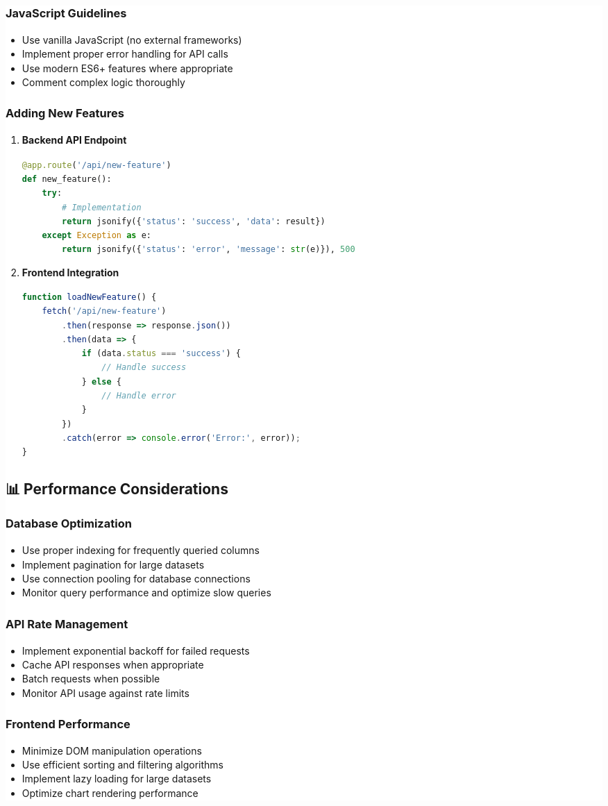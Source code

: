 ### JavaScript Guidelines
- Use vanilla JavaScript (no external frameworks)
- Implement proper error handling for API calls
- Use modern ES6+ features where appropriate
- Comment complex logic thoroughly

### Adding New Features
1. **Backend API Endpoint**
   ```python
   @app.route('/api/new-feature')
   def new_feature():
       try:
           # Implementation
           return jsonify({'status': 'success', 'data': result})
       except Exception as e:
           return jsonify({'status': 'error', 'message': str(e)}), 500
   ```

2. **Frontend Integration**
   ```javascript
   function loadNewFeature() {
       fetch('/api/new-feature')
           .then(response => response.json())
           .then(data => {
               if (data.status === 'success') {
                   // Handle success
               } else {
                   // Handle error
               }
           })
           .catch(error => console.error('Error:', error));
   }
   ```

## 📊 Performance Considerations

### Database Optimization
- Use proper indexing for frequently queried columns
- Implement pagination for large datasets
- Use connection pooling for database connections
- Monitor query performance and optimize slow queries

### API Rate Management
- Implement exponential backoff for failed requests
- Cache API responses when appropriate
- Batch requests when possible
- Monitor API usage against rate limits

### Frontend Performance
- Minimize DOM manipulation operations
- Use efficient sorting and filtering algorithms
- Implement lazy loading for large datasets
- Optimize chart rendering performance
